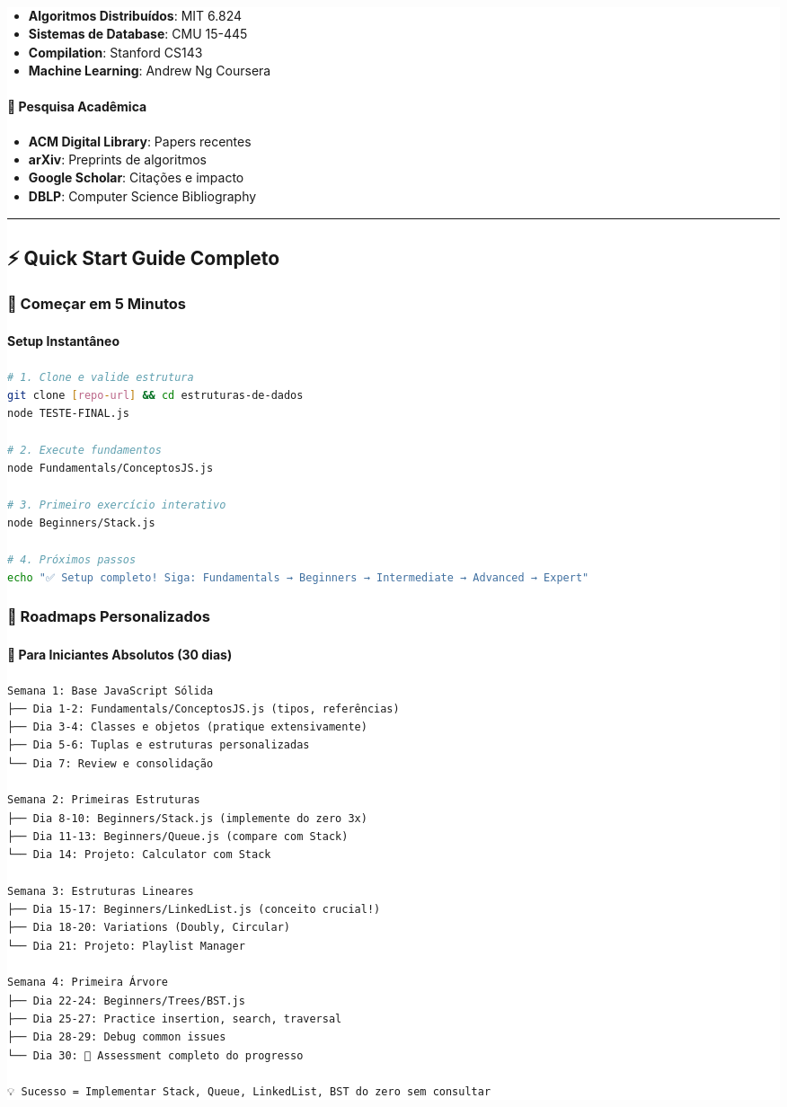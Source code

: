 - **Algoritmos Distribuídos**: MIT 6.824
- **Sistemas de Database**: CMU 15-445
- **Compilation**: Stanford CS143
- **Machine Learning**: Andrew Ng Coursera

#### 🔬 **Pesquisa Acadêmica**

- **ACM Digital Library**: Papers recentes
- **arXiv**: Preprints de algoritmos
- **Google Scholar**: Citações e impacto
- **DBLP**: Computer Science Bibliography

---

## ⚡ Quick Start Guide Completo

### 🚀 Começar em 5 Minutos

#### **Setup Instantâneo**

```bash
# 1. Clone e valide estrutura
git clone [repo-url] && cd estruturas-de-dados
node TESTE-FINAL.js

# 2. Execute fundamentos
node Fundamentals/ConceptosJS.js

# 3. Primeiro exercício interativo
node Beginners/Stack.js

# 4. Próximos passos
echo "✅ Setup completo! Siga: Fundamentals → Beginners → Intermediate → Advanced → Expert"
```

### 🎯 Roadmaps Personalizados

#### **🔰 Para Iniciantes Absolutos (30 dias)**

```
Semana 1: Base JavaScript Sólida
├── Dia 1-2: Fundamentals/ConceptosJS.js (tipos, referências)
├── Dia 3-4: Classes e objetos (pratique extensivamente)
├── Dia 5-6: Tuplas e estruturas personalizadas
└── Dia 7: Review e consolidação

Semana 2: Primeiras Estruturas
├── Dia 8-10: Beginners/Stack.js (implemente do zero 3x)
├── Dia 11-13: Beginners/Queue.js (compare com Stack)
└── Dia 14: Projeto: Calculator com Stack

Semana 3: Estruturas Lineares
├── Dia 15-17: Beginners/LinkedList.js (conceito crucial!)
├── Dia 18-20: Variations (Doubly, Circular)
└── Dia 21: Projeto: Playlist Manager

Semana 4: Primeira Árvore
├── Dia 22-24: Beginners/Trees/BST.js
├── Dia 25-27: Practice insertion, search, traversal
├── Dia 28-29: Debug common issues
└── Dia 30: 🎉 Assessment completo do progresso

💡 Sucesso = Implementar Stack, Queue, LinkedList, BST do zero sem consultar
```
